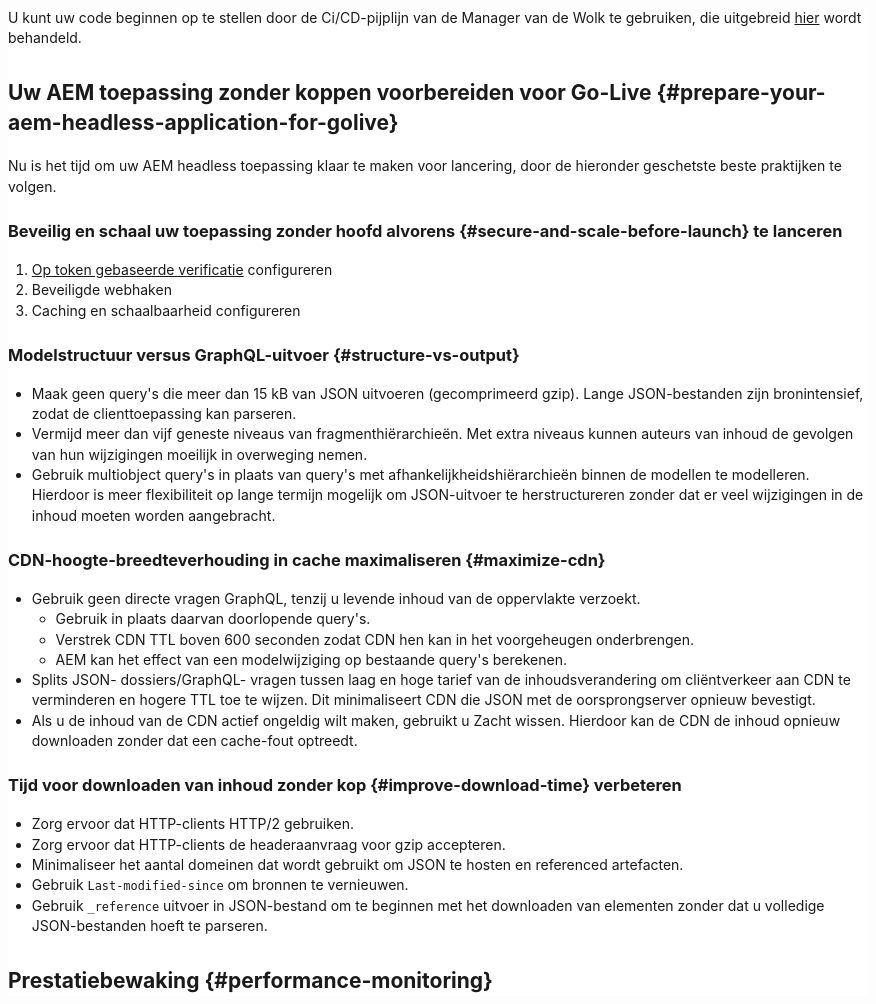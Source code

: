 U kunt uw code beginnen op te stellen door de Ci/CD-pijplijn van de Manager van de Wolk te gebruiken, die uitgebreid [hier](/help/implementing/deploying/overview.md) wordt behandeld.

## Uw AEM toepassing zonder koppen voorbereiden voor Go-Live {#prepare-your-aem-headless-application-for-golive}

Nu is het tijd om uw AEM headless toepassing klaar te maken voor lancering, door de hieronder geschetste beste praktijken te volgen.

### Beveilig en schaal uw toepassing zonder hoofd alvorens {#secure-and-scale-before-launch} te lanceren

1. [Op token gebaseerde verificatie](/help/implementing/developing/introduction/generating-access-tokens-for-server-side-apis.md) configureren
1. Beveiligde webhaken
1. Caching en schaalbaarheid configureren

### Modelstructuur versus GraphQL-uitvoer {#structure-vs-output}

* Maak geen query&#39;s die meer dan 15 kB van JSON uitvoeren (gecomprimeerd gzip). Lange JSON-bestanden zijn bronintensief, zodat de clienttoepassing kan parseren.
* Vermijd meer dan vijf geneste niveaus van fragmenthiërarchieën. Met extra niveaus kunnen auteurs van inhoud de gevolgen van hun wijzigingen moeilijk in overweging nemen.
* Gebruik multiobject query&#39;s in plaats van query&#39;s met afhankelijkheidshiërarchieën binnen de modellen te modelleren. Hierdoor is meer flexibiliteit op lange termijn mogelijk om JSON-uitvoer te herstructureren zonder dat er veel wijzigingen in de inhoud moeten worden aangebracht.

### CDN-hoogte-breedteverhouding in cache maximaliseren {#maximize-cdn}

* Gebruik geen directe vragen GraphQL, tenzij u levende inhoud van de oppervlakte verzoekt.
   * Gebruik in plaats daarvan doorlopende query&#39;s.
   * Verstrek CDN TTL boven 600 seconden zodat CDN hen kan in het voorgeheugen onderbrengen.
   * AEM kan het effect van een modelwijziging op bestaande query&#39;s berekenen.
* Splits JSON- dossiers/GraphQL- vragen tussen laag en hoge tarief van de inhoudsverandering om cliëntverkeer aan CDN te verminderen en hogere TTL toe te wijzen. Dit minimaliseert CDN die JSON met de oorsprongserver opnieuw bevestigt.
* Als u de inhoud van de CDN actief ongeldig wilt maken, gebruikt u Zacht wissen. Hierdoor kan de CDN de inhoud opnieuw downloaden zonder dat een cache-fout optreedt.

### Tijd voor downloaden van inhoud zonder kop {#improve-download-time} verbeteren

* Zorg ervoor dat HTTP-clients HTTP/2 gebruiken.
* Zorg ervoor dat HTTP-clients de headeraanvraag voor gzip accepteren.
* Minimaliseer het aantal domeinen dat wordt gebruikt om JSON te hosten en referenced artefacten.
* Gebruik `Last-modified-since` om bronnen te vernieuwen.
* Gebruik `_reference` uitvoer in JSON-bestand om te beginnen met het downloaden van elementen zonder dat u volledige JSON-bestanden hoeft te parseren.

## Prestatiebewaking {#performance-monitoring}
